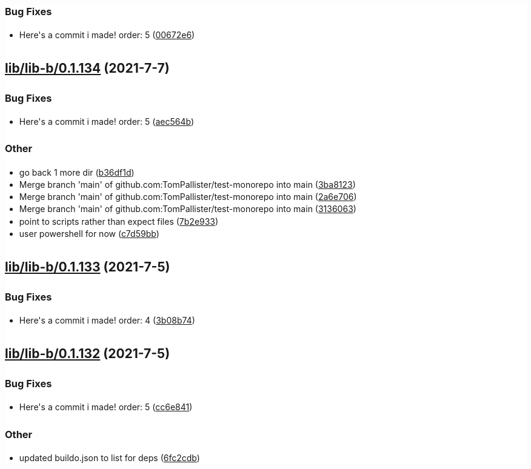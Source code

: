 ### Bug Fixes

* Here's a commit i made! order: 5 ([00672e6](https://www.github.com/TomPallister/test-monorepo/commit/00672e64c7e3462d316330f1207cb9ea52585cd4))

<a name="lib/lib-b/0.1.134"></a>
## [lib/lib-b/0.1.134](https://www.github.com/TomPallister/test-monorepo/releases/tag/lib/lib-b/0.1.134) (2021-7-7)

### Bug Fixes

* Here's a commit i made! order: 5 ([aec564b](https://www.github.com/TomPallister/test-monorepo/commit/aec564b968ff651f608e2de19ff36fc240b9344a))

### Other

* go back 1 more dir ([b36df1d](https://www.github.com/TomPallister/test-monorepo/commit/b36df1d204685923620f1f63257c44d2582d9c0e))
* Merge branch 'main' of github.com:TomPallister/test-monorepo into main ([3ba8123](https://www.github.com/TomPallister/test-monorepo/commit/3ba81239ad06b085444ad4bf133fbb4bb2ebbbc2))
* Merge branch 'main' of github.com:TomPallister/test-monorepo into main ([2a6e706](https://www.github.com/TomPallister/test-monorepo/commit/2a6e706828a2f18744c0afb2c8c925c100e8f322))
* Merge branch 'main' of github.com:TomPallister/test-monorepo into main ([3136063](https://www.github.com/TomPallister/test-monorepo/commit/313606355cf6a7959d3b6b2ebc71e047a878bce6))
* point to scripts rather than expect files ([7b2e933](https://www.github.com/TomPallister/test-monorepo/commit/7b2e9335bd18283818f163fab114cc819378796a))
* user powershell for now ([c7d59bb](https://www.github.com/TomPallister/test-monorepo/commit/c7d59bb14ed9f022a5026dbd3a17ea9cce6a5c7f))

<a name="lib/lib-b/0.1.133"></a>
## [lib/lib-b/0.1.133](https://www.github.com/TomPallister/test-monorepo/releases/tag/lib/lib-b/0.1.133) (2021-7-5)

### Bug Fixes

* Here's a commit i made! order: 4 ([3b08b74](https://www.github.com/TomPallister/test-monorepo/commit/3b08b74c922b86136c983bf6e3371fee59045da0))

<a name="lib/lib-b/0.1.132"></a>
## [lib/lib-b/0.1.132](https://www.github.com/TomPallister/test-monorepo/releases/tag/lib/lib-b/0.1.132) (2021-7-5)

### Bug Fixes

* Here's a commit i made! order: 5 ([cc6e841](https://www.github.com/TomPallister/test-monorepo/commit/cc6e841cb0f96a30516d420573dfc90c6681de67))

### Other

* updated buildo.json to list for deps ([6fc2cdb](https://www.github.com/TomPallister/test-monorepo/commit/6fc2cdb5d5bf3f6d0efc1a04bbfd3f2708a8bac0))
